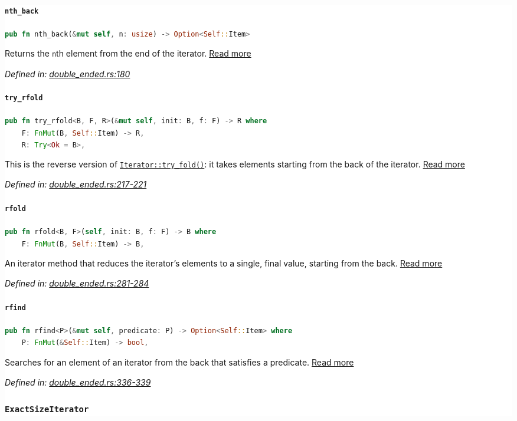 #### `nth_back`

```rs
pub fn nth_back(&mut self, n: usize) -> Option<Self::Item>
```

Returns the `n`th element from the end of the iterator. [Read more](https://doc.rust-lang.org/nightly/core/iter/traits/double_ended/trait.DoubleEndedIterator.html#method.nth_back)

_Defined in: [double_ended.rs:180](https://github.com/https://blob/2a65ac1/core/tauri/src/https://doc.rust-lang.org/nightly/src/core/iter/traits/double_ended.rs#L180)_

#### `try_rfold`

```rs
pub fn try_rfold<B, F, R>(&mut self, init: B, f: F) -> R where
    F: FnMut(B, Self::Item) -> R,
    R: Try<Ok = B>, 
```

This is the reverse version of [`Iterator::try_fold()`](https://doc.rust-lang.org/nightly/core/iter/traits/iterator/trait.Iterator.html#method.try_fold "Iterator::try_fold()"): it takes elements starting from the back of the iterator. [Read more](https://doc.rust-lang.org/nightly/core/iter/traits/double_ended/trait.DoubleEndedIterator.html#method.try_rfold)

_Defined in: [double_ended.rs:217-221](https://github.com/https://blob/2a65ac1/core/tauri/src/https://doc.rust-lang.org/nightly/src/core/iter/traits/double_ended.rs#L217-221)_

#### `rfold`

```rs
pub fn rfold<B, F>(self, init: B, f: F) -> B where
    F: FnMut(B, Self::Item) -> B, 
```

An iterator method that reduces the iterator’s elements to a single, final value, starting from the back. [Read more](https://doc.rust-lang.org/nightly/core/iter/traits/double_ended/trait.DoubleEndedIterator.html#method.rfold)

_Defined in: [double_ended.rs:281-284](https://github.com/https://blob/2a65ac1/core/tauri/src/https://doc.rust-lang.org/nightly/src/core/iter/traits/double_ended.rs#L281-284)_

#### `rfind`

```rs
pub fn rfind<P>(&mut self, predicate: P) -> Option<Self::Item> where
    P: FnMut(&Self::Item) -> bool, 
```

Searches for an element of an iterator from the back that satisfies a predicate. [Read more](https://doc.rust-lang.org/nightly/core/iter/traits/double_ended/trait.DoubleEndedIterator.html#method.rfind)

_Defined in: [double_ended.rs:336-339](https://github.com/https://blob/2a65ac1/core/tauri/src/https://doc.rust-lang.org/nightly/src/core/iter/traits/double_ended.rs#L336-339)_

### `ExactSizeIterator`
